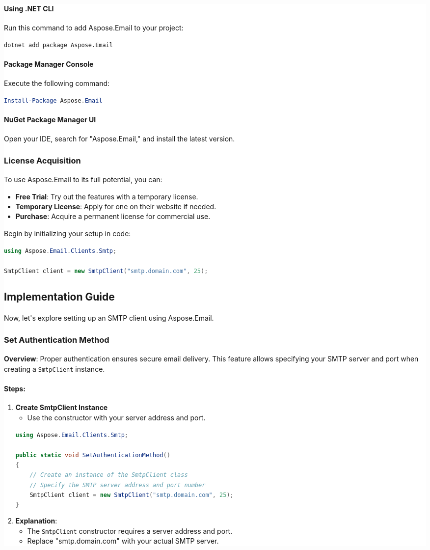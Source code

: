 #### Using .NET CLI
Run this command to add Aspose.Email to your project:
```bash
dotnet add package Aspose.Email
```

#### Package Manager Console
Execute the following command:
```powershell
Install-Package Aspose.Email
```

#### NuGet Package Manager UI
Open your IDE, search for "Aspose.Email," and install the latest version.

### License Acquisition
To use Aspose.Email to its full potential, you can:
- **Free Trial**: Try out the features with a temporary license.
- **Temporary License**: Apply for one on their website if needed.
- **Purchase**: Acquire a permanent license for commercial use.

Begin by initializing your setup in code:
```csharp
using Aspose.Email.Clients.Smtp;

SmtpClient client = new SmtpClient("smtp.domain.com", 25);
```

## Implementation Guide

Now, let's explore setting up an SMTP client using Aspose.Email.

### Set Authentication Method
**Overview**: Proper authentication ensures secure email delivery. This feature allows specifying your SMTP server and port when creating a `SmtpClient` instance.

#### Steps:
1. **Create SmtpClient Instance**
   - Use the constructor with your server address and port.
   ```csharp
   using Aspose.Email.Clients.Smtp;

   public static void SetAuthenticationMethod()
   {
       // Create an instance of the SmtpClient class
       // Specify the SMTP server address and port number
       SmtpClient client = new SmtpClient("smtp.domain.com", 25);
   }
   ```
2. **Explanation**:
   - The `SmtpClient` constructor requires a server address and port.
   - Replace "smtp.domain.com" with your actual SMTP server.
